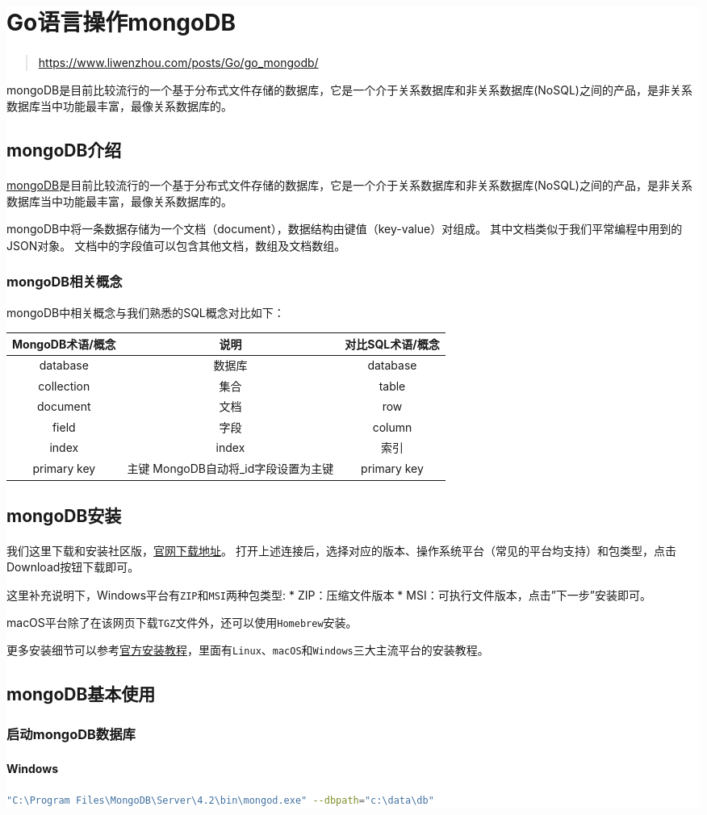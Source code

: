 # Go语言操作mongoDB

> https://www.liwenzhou.com/posts/Go/go_mongodb/

mongoDB是目前比较流行的一个基于分布式文件存储的数据库，它是一个介于关系数据库和非关系数据库(NoSQL)之间的产品，是非关系数据库当中功能最丰富，最像关系数据库的。

## mongoDB介绍

[mongoDB](https://www.mongodb.com/)是目前比较流行的一个基于分布式文件存储的数据库，它是一个介于关系数据库和非关系数据库(NoSQL)之间的产品，是非关系数据库当中功能最丰富，最像关系数据库的。

mongoDB中将一条数据存储为一个文档（document），数据结构由键值（key-value）对组成。 其中文档类似于我们平常编程中用到的JSON对象。 文档中的字段值可以包含其他文档，数组及文档数组。

### mongoDB相关概念

mongoDB中相关概念与我们熟悉的SQL概念对比如下：

| MongoDB术语/概念 |                说明                 | 对比SQL术语/概念 |
| :--------------: | :---------------------------------: | :--------------: |
|     database     |               数据库                |     database     |
|    collection    |                集合                 |      table       |
|     document     |                文档                 |       row        |
|      field       |                字段                 |      column      |
|      index       |                index                |       索引       |
|   primary key    | 主键 MongoDB自动将_id字段设置为主键 |   primary key    |

## mongoDB安装

我们这里下载和安装社区版，[官网下载地址](https://www.mongodb.com/download-center/community)。 打开上述连接后，选择对应的版本、操作系统平台（常见的平台均支持）和包类型，点击Download按钮下载即可。

这里补充说明下，Windows平台有`ZIP`和`MSI`两种包类型: * ZIP：压缩文件版本 * MSI：可执行文件版本，点击”下一步”安装即可。

macOS平台除了在该网页下载`TGZ`文件外，还可以使用`Homebrew`安装。

更多安装细节可以参考[官方安装教程](https://docs.mongodb.com/manual/administration/install-community/)，里面有`Linux`、`macOS`和`Windows`三大主流平台的安装教程。

## mongoDB基本使用

### 启动mongoDB数据库

#### Windows

```bash
"C:\Program Files\MongoDB\Server\4.2\bin\mongod.exe" --dbpath="c:\data\db"
```
